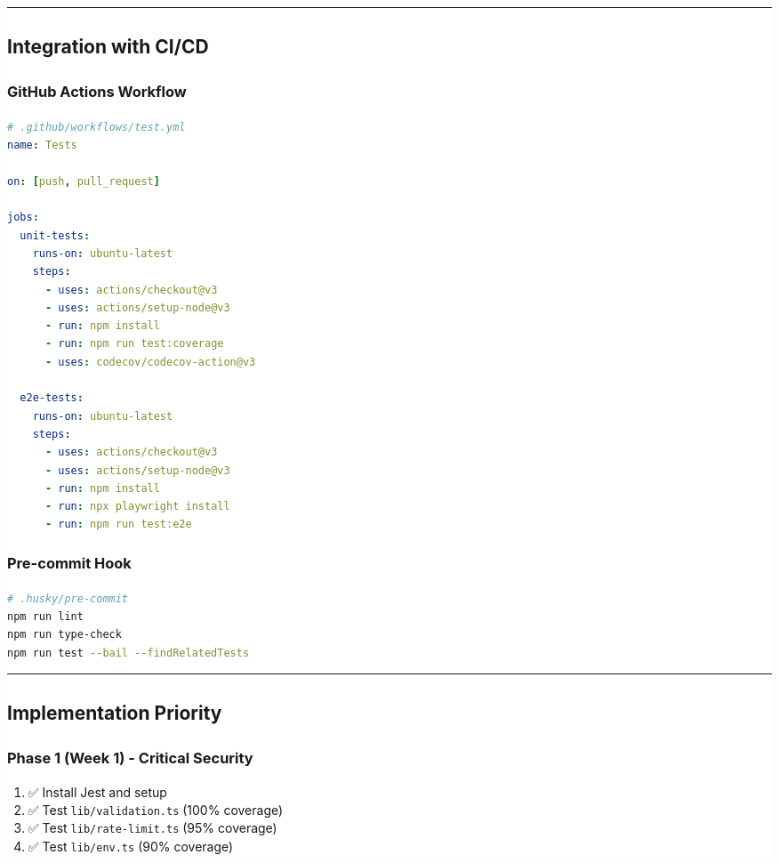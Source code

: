 ```
```

---

## Integration with CI/CD

### GitHub Actions Workflow

```yaml
# .github/workflows/test.yml
name: Tests

on: [push, pull_request]

jobs:
  unit-tests:
    runs-on: ubuntu-latest
    steps:
      - uses: actions/checkout@v3
      - uses: actions/setup-node@v3
      - run: npm install
      - run: npm run test:coverage
      - uses: codecov/codecov-action@v3

  e2e-tests:
    runs-on: ubuntu-latest
    steps:
      - uses: actions/checkout@v3
      - uses: actions/setup-node@v3
      - run: npm install
      - run: npx playwright install
      - run: npm run test:e2e
```

### Pre-commit Hook

```bash
# .husky/pre-commit
npm run lint
npm run type-check
npm run test --bail --findRelatedTests
```

---

## Implementation Priority

### Phase 1 (Week 1) - Critical Security
1. ✅ Install Jest and setup
2. ✅ Test `lib/validation.ts` (100% coverage)
3. ✅ Test `lib/rate-limit.ts` (95% coverage)
4. ✅ Test `lib/env.ts` (90% coverage)
